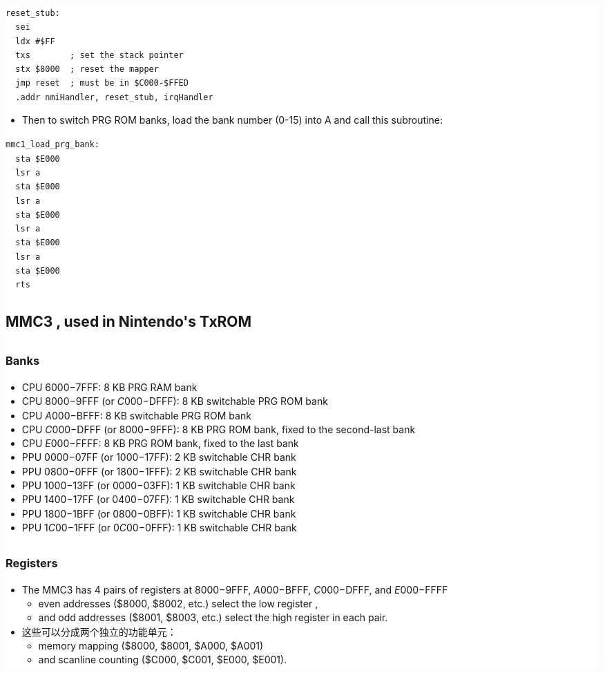 ```
reset_stub:
  sei
  ldx #$FF
  txs        ; set the stack pointer
  stx $8000  ; reset the mapper
  jmp reset  ; must be in $C000-$FFED
  .addr nmiHandler, reset_stub, irqHandler
```

- Then to switch PRG ROM banks, load the bank number (0-15) into A and call this subroutine:

```
mmc1_load_prg_bank:
  sta $E000
  lsr a
  sta $E000
  lsr a
  sta $E000
  lsr a
  sta $E000
  lsr a
  sta $E000
  rts
```

<h2 id="9e621ca43e20c3481b2b22a27b325b65"></h2>

## MMC3 , used in Nintendo's TxROM

<h2 id="0927b0b8a7a95b5f02808e24b954e3e3"></h2>

### Banks

- CPU $6000-$7FFF: 8 KB PRG RAM bank
- CPU $8000-$9FFF (or $C000-$DFFF): 8 KB switchable PRG ROM bank
- CPU $A000-$BFFF: 8 KB switchable PRG ROM bank
- CPU $C000-$DFFF (or $8000-$9FFF): 8 KB PRG ROM bank, fixed to the second-last bank
- CPU $E000-$FFFF: 8 KB PRG ROM bank, fixed to the last bank
- PPU $0000-$07FF (or $1000-$17FF): 2 KB switchable CHR bank
- PPU $0800-$0FFF (or $1800-$1FFF): 2 KB switchable CHR bank
- PPU $1000-$13FF (or $0000-$03FF): 1 KB switchable CHR bank
- PPU $1400-$17FF (or $0400-$07FF): 1 KB switchable CHR bank
- PPU $1800-$1BFF (or $0800-$0BFF): 1 KB switchable CHR bank
- PPU $1C00-$1FFF (or $0C00-$0FFF): 1 KB switchable CHR bank

<h2 id="a9682ea50df45368189078864618a7cd"></h2>

### Registers

- The MMC3 has 4 pairs of registers at $8000-$9FFF, $A000-$BFFF, $C000-$DFFF, and $E000-$FFFF 
    - even addresses ($8000, $8002, etc.) select the low register ,
    - and odd addresses ($8001, $8003, etc.) select the high register in each pair. 
- 这些可以分成两个独立的功能单元：
    - memory mapping ($8000, $8001, $A000, $A001) 
    - and scanline counting ($C000, $C001, $E000, $E001).






